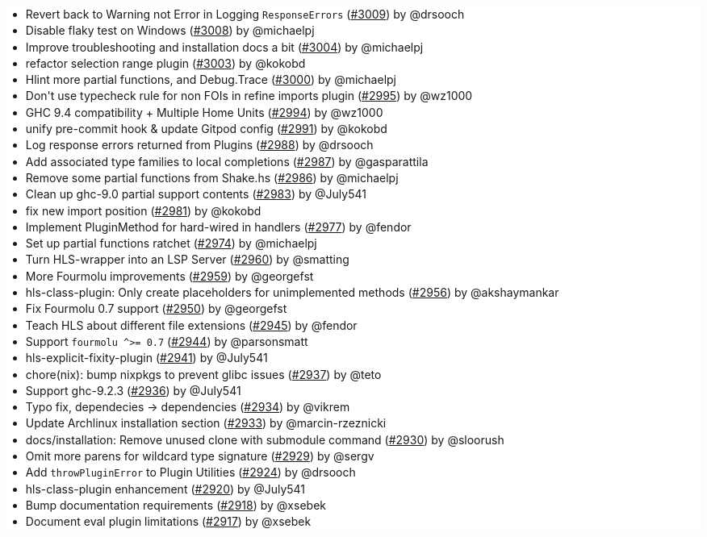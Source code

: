 - Revert back to Warning not Error in Logging `ResponseErrors`
([#3009](https://github.com/haskell/haskell-language-server/pull/3009)) by @drsooch
- Disable flaky test on Windows
([#3008](https://github.com/haskell/haskell-language-server/pull/3008)) by @michaelpj
- Improve troubleshooting and installation docs a bit
([#3004](https://github.com/haskell/haskell-language-server/pull/3004)) by @michaelpj
- refactor selection range plugin
([#3003](https://github.com/haskell/haskell-language-server/pull/3003)) by @kokobd
- Hlint more partial functions, and Debug.Trace
([#3000](https://github.com/haskell/haskell-language-server/pull/3000)) by @michaelpj
- Don't use typecheck rule for non FOIs in refine imports plugin
([#2995](https://github.com/haskell/haskell-language-server/pull/2995)) by @wz1000
- GHC 9.4 compatibility + Multiple Home Units
([#2994](https://github.com/haskell/haskell-language-server/pull/2994)) by @wz1000
- unify pre-commit hook & update Gitpod config
([#2991](https://github.com/haskell/haskell-language-server/pull/2991)) by @kokobd
- Log response errors returned from Plugins
([#2988](https://github.com/haskell/haskell-language-server/pull/2988)) by @drsooch
- Add associated type families to local completions
([#2987](https://github.com/haskell/haskell-language-server/pull/2987)) by @gasparattila
- Remove some partial functions from Shake.hs
([#2986](https://github.com/haskell/haskell-language-server/pull/2986)) by @michaelpj
- Clean up ghc-9.0 partial support contents
([#2983](https://github.com/haskell/haskell-language-server/pull/2983)) by @July541
- fix new import position
([#2981](https://github.com/haskell/haskell-language-server/pull/2981)) by @kokobd
- Implement PluginMethod for hard-wired in handlers
([#2977](https://github.com/haskell/haskell-language-server/pull/2977)) by @fendor
- Set up partial functions ratchet
([#2974](https://github.com/haskell/haskell-language-server/pull/2974)) by @michaelpj
- Turn HLS-wrapper into an LSP Server
([#2960](https://github.com/haskell/haskell-language-server/pull/2960)) by @smatting
- More Fourmolu improvements
([#2959](https://github.com/haskell/haskell-language-server/pull/2959)) by @georgefst
- hls-class-plugin: Only create placeholders for unimplemented methods
([#2956](https://github.com/haskell/haskell-language-server/pull/2956)) by @akshaymankar
- Fix Fourmolu 0.7 support
([#2950](https://github.com/haskell/haskell-language-server/pull/2950)) by @georgefst
- Teach HLS about different file extensions
([#2945](https://github.com/haskell/haskell-language-server/pull/2945)) by @fendor
- Support `fourmolu ^>= 0.7`
([#2944](https://github.com/haskell/haskell-language-server/pull/2944)) by @parsonsmatt
- hls-explicit-fixity-plugin
([#2941](https://github.com/haskell/haskell-language-server/pull/2941)) by @July541
- chore(nix): bump nixpkgs to prevent glibc issues
([#2937](https://github.com/haskell/haskell-language-server/pull/2937)) by @teto
- Support ghc-9.2.3
([#2936](https://github.com/haskell/haskell-language-server/pull/2936)) by @July541
- Typo fix, dependecies -> dependencies
([#2934](https://github.com/haskell/haskell-language-server/pull/2934)) by @vikrem
- Update Archlinux installation section
([#2933](https://github.com/haskell/haskell-language-server/pull/2933)) by @marcin-rzeznicki
- docs/installation: Remove unused clone with submodule command
([#2930](https://github.com/haskell/haskell-language-server/pull/2930)) by @sloorush
- Omit more parens for wildcard type signature
([#2929](https://github.com/haskell/haskell-language-server/pull/2929)) by @sergv
- Add `throwPluginError` to Plugin Utilities
([#2924](https://github.com/haskell/haskell-language-server/pull/2924)) by @drsooch
- hls-class-plugin enhancement
([#2920](https://github.com/haskell/haskell-language-server/pull/2920)) by @July541
- Bump documentation requirements
([#2918](https://github.com/haskell/haskell-language-server/pull/2918)) by @xsebek
- Document eval plugin limitations
([#2917](https://github.com/haskell/haskell-language-server/pull/2917)) by @xsebek